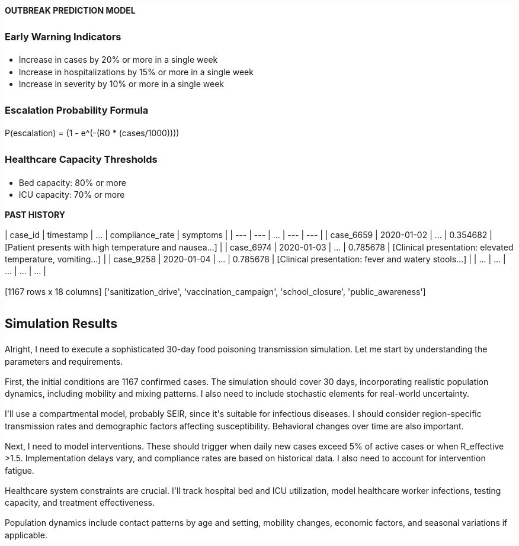**OUTBREAK PREDICTION MODEL**

### Early Warning Indicators

* Increase in cases by 20% or more in a single week
* Increase in hospitalizations by 15% or more in a single week
* Increase in severity by 10% or more in a single week

### Escalation Probability Formula

P(escalation) = (1 - e^(-(R0 \* (cases/1000))))

### Healthcare Capacity Thresholds

* Bed capacity: 80% or more
* ICU capacity: 70% or more

**PAST HISTORY**

| case_id | timestamp | ... | compliance_rate | symptoms |
| --- | --- | ... | --- | --- |
| case_6659 | 2020-01-02 | ... | 0.354682 | [Patient presents with high temperature and nausea...] |
| case_6974 | 2020-01-03 | ... | 0.785678 | [Clinical presentation: elevated temperature, vomiting...] |
| case_9258 | 2020-01-04 | ... | 0.785678 | [Clinical presentation: fever and watery stools...] |
| ... | ... | ... | ... | ... |

[1167 rows x 18 columns]
['sanitization_drive', 'vaccination_campaign', 'school_closure', 'public_awareness']

## Simulation Results
<think>
Alright, I need to execute a sophisticated 30-day food poisoning transmission simulation. Let me start by understanding the parameters and requirements.

First, the initial conditions are 1167 confirmed cases. The simulation should cover 30 days, incorporating realistic population dynamics, including mobility and mixing patterns. I also need to include stochastic elements for real-world uncertainty.

I'll use a compartmental model, probably SEIR, since it's suitable for infectious diseases. I should consider region-specific transmission rates and demographic factors affecting susceptibility. Behavioral changes over time are also important.

Next, I need to model interventions. These should trigger when daily new cases exceed 5% of active cases or when R_effective >1.5. Implementation delays vary, and compliance rates are based on historical data. I also need to account for intervention fatigue.

Healthcare system constraints are crucial. I'll track hospital bed and ICU utilization, model healthcare worker infections, testing capacity, and treatment effectiveness.

Population dynamics include contact patterns by age and setting, mobility changes, economic factors, and seasonal variations if applicable.
